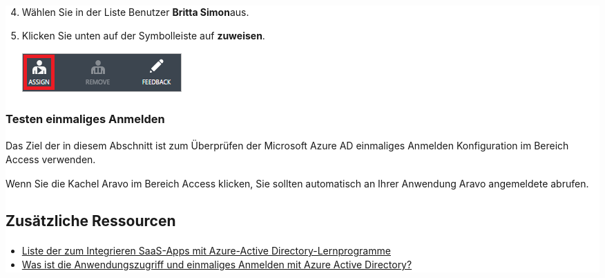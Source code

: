 4. Wählen Sie in der Liste Benutzer **Britta Simon**aus.

5. Klicken Sie unten auf der Symbolleiste auf **zuweisen**.

    ![Benutzer zuweisen][205]



### <a name="testing-single-sign-on"></a>Testen einmaliges Anmelden

Das Ziel der in diesem Abschnitt ist zum Überprüfen der Microsoft Azure AD einmaliges Anmelden Konfiguration im Bereich Access verwenden.

Wenn Sie die Kachel Aravo im Bereich Access klicken, Sie sollten automatisch an Ihrer Anwendung Aravo angemeldete abrufen.


## <a name="additional-resources"></a>Zusätzliche Ressourcen

* [Liste der zum Integrieren SaaS-Apps mit Azure-Active Directory-Lernprogramme](active-directory-saas-tutorial-list.md)
* [Was ist die Anwendungszugriff und einmaliges Anmelden mit Azure Active Directory?](active-directory-appssoaccess-whatis.md)





[1]: ./media/active-directory-saas-aravo-tutorial/tutorial_general_01.png
[2]: ./media/active-directory-saas-aravo-tutorial/tutorial_general_02.png
[3]: ./media/active-directory-saas-aravo-tutorial/tutorial_general_03.png
[4]: ./media/active-directory-saas-aravo-tutorial/tutorial_general_04.png

[6]: ./media/active-directory-saas-aravo-tutorial/tutorial_general_05.png
[10]: ./media/active-directory-saas-aravo-tutorial/tutorial_general_06.png
[11]: ./media/active-directory-saas-aravo-tutorial/tutorial_general_07.png
[20]: ./media/active-directory-saas-aravo-tutorial/tutorial_general_100.png

[200]: ./media/active-directory-saas-aravo-tutorial/tutorial_general_200.png
[201]: ./media/active-directory-saas-aravo-tutorial/tutorial_general_201.png
[203]: ./media/active-directory-saas-aravo-tutorial/tutorial_general_203.png
[204]: ./media/active-directory-saas-aravo-tutorial/tutorial_general_204.png
[205]: ./media/active-directory-saas-aravo-tutorial/tutorial_general_205.png
